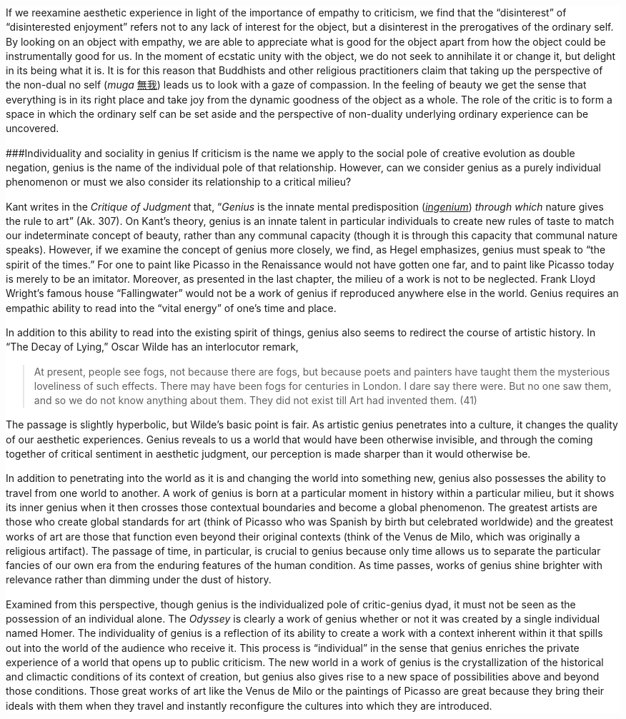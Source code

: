 If we reexamine aesthetic experience in light of the importance of empathy to criticism, we find that the “disinterest” of “disinterested enjoyment” refers not to any lack of interest for the object, but a disinterest in the prerogatives of the ordinary self. By looking on an object with empathy, we are able to appreciate what is good for the object apart from how the object could be instrumentally good for us. In the moment of ecstatic unity with the object, we do not seek to annihilate it or change it, but delight in its being what it is. It is for this reason that Buddhists and other religious practitioners claim that taking up the perspective of the non-dual no self (*muga* [無我][ja]) leads us to look with a gaze of compassion. In the feeling of beauty we get the sense that everything is in its right place and take joy from the dynamic goodness of the object as a whole. The role of the critic is to form a space in which the ordinary self can be set aside and the perspective of non-duality underlying ordinary experience can be uncovered.

###Individuality and sociality in genius
If criticism is the name we apply to the social pole of creative evolution as double negation, genius is the name of the individual pole of that relationship. However, can we consider genius as a purely individual phenomenon or must we also consider its relationship to a critical milieu?

Kant writes in the _Critique of Judgment_ that, “_Genius_ is the innate mental predisposition (_[ingenium][la]_) _through which_ nature gives the rule to art” (Ak. 307). On Kant’s theory, genius is an innate talent in particular individuals to create new rules of taste to match our indeterminate concept of beauty, rather than any communal capacity (though it is through this capacity that communal nature speaks). However, if we examine the concept of genius more closely, we find, as Hegel emphasizes, genius must speak to “the spirit of the times.” For one to paint like Picasso in the Renaissance would not have gotten one far, and to paint like Picasso today is merely to be an imitator. Moreover, as presented in the last chapter, the milieu of a work is not to be neglected. Frank Lloyd Wright’s famous house “Fallingwater” would not be a work of genius if reproduced anywhere else in the world. Genius requires an empathic ability to read into the “vital energy” of one’s time and place.

In addition to this ability to read into the existing spirit of things, genius also seems to redirect the course of artistic history. In “The Decay of Lying,” Oscar Wilde has an interlocutor remark,

> At present, people see fogs, not because there are fogs, but because poets and painters have taught them the mysterious loveliness of such effects. There may have been fogs for centuries in London. I dare say there were. But no one saw them, and so we do not know anything about them. They did not exist till Art had invented them. (41)

The passage is slightly hyperbolic, but Wilde’s basic point is fair. As artistic genius penetrates into a culture, it changes the quality of our aesthetic experiences. Genius reveals to us a world that would have been otherwise invisible, and through the coming together of critical sentiment in aesthetic judgment, our perception is made sharper than it would otherwise be.

In addition to penetrating into the world as it is and changing the world into something new, genius also possesses the ability to travel from one world to another. A work of genius is born at a particular moment in history within a particular milieu, but it shows its inner genius when it then crosses those contextual boundaries and become a global phenomenon. The greatest artists are those who create global standards for art (think of Picasso who was Spanish by birth but celebrated worldwide) and the greatest works of art are those that function even beyond their original contexts (think of the Venus de Milo, which was originally a religious artifact). The passage of time, in particular, is crucial to genius because only time allows us to separate the particular fancies of our own era from the enduring features of the human condition. As time passes, works of genius shine brighter with relevance rather than dimming under the dust of history.

Examined from this perspective, though genius is the individualized pole of critic-genius dyad, it must not be seen as the possession of an individual alone. The _Odyssey_ is clearly a work of genius whether or not it was created by a single individual named Homer. The individuality of genius is a reflection of its ability to create a work with a context inherent within it that spills out into the world of the audience who receive it. This process is “individual” in the sense that genius enriches the private experience of a world that opens up to public criticism. The new world in a work of genius is the crystallization of the historical and climactic conditions of its context of creation, but genius also gives rise to a new space of possibilities above and beyond those conditions. Those great works of art like the Venus de Milo or the paintings of Picasso are great because they bring their ideals with them when they travel and instantly reconfigure the cultures into which they are introduced.


[sa]: lang:sa
[zh]: lang:zh
[ja]: lang:ja
[sc]: class:smallcaps
[el]: lang:el
[de]: lang:de
[fr]: lang:fr
[la]: lang:la
[^fn6-1]: For example, as discussed in chapter four, in a linked verse meeting, the line between critic and creator is only temporary. Each participant at the meeting will take turns playing each role as the night goes on. Nevertheless, conceptually speaking, it is clarifying to consider these roles as distinct aspects of a greater phenomenon. 
[^fn6-2]:  “Art Criticism” is _Geijutsu Hihyō_ [芸術批評][ja] (WTZ 17:189--90), included as part of _Revival of the Idols_ (_Guzō Saikō_ [偶像再興][ja], 1918).
[^fn6-3]: See the etymology of empathy presented in the Oxford English Dictionary: “empathy, n.”. *OED Online*. December 2011. Oxford University Press. `http://www.oed.com/viewdictionaryentry/Entry/61284`.
[^fn6-4]: _Revival of the Idols_ is _Guzō Saikō_ [偶像再興][ja] (WTZ 17:1--284), a collection of short essays by Watsuji. See _Lipps and Nietzsche_ (_Rippusu to Niiche_ [リップスとニイチェ][ja], WTZ 17:167--171), _Lipps’s Individualism_ (_Rippusu no Kojinshugi_ [リップスの個人主義][ja], WTZ 17:172--174), and _Lipps’s Warning_ (_Rippusu no Keikoku_ [リップスの警告][ja], WTZ 17:175--178).
[^fn6-5]: The computer scientist Alan Kay remarks, “All creativity is an extended form of a joke. Most creativity is a transition from one context into another where things are more surprising. There’s an element of surprise, and especially in science, there is often laughter that goes along with the ‘Aha.’ Art also has this element. Our job is to remind us that there are more contexts than the one that we’re in---the one that we think is reality” (Feldman, 29).
[^fn6-beliefs]: One of the most notable of these is the belief of Christian Scientists that vaccines and medicine are harmful, but it is easy to multiply examples. Denialism about global climate change or the link between HIV and AIDS can also be injurious to the welfare of a nation, but most Americans would be highly wary of restricting such speech. During wartime, however, nations routinely take it upon themselves to restrict speech as ordinarily harmless as talk about the weather, if it is felt that such speech constitutes a vital state secret. As such, the line between private belief and public concern is not as simple to draw as it might seem on the surface.
[^fn6-world]: The English word “world” and the German *[Welt][de]* once shared with the Japanese *yo* the dual meaning of time and space, but they eventually lost the sense of temporality and became nearly purely spatial. See “world, n.”. *OED Online*. June 2012. Oxford University Press. `http://www.oed.com/view/Entry/230262`.
[^fn6-6]: The reader is invited to compare Wittgenstein’s famous “no private languages” argument (*Philosophical Investigations* I §256 and onwards, pp. 78ff).
[^fn6-7]: “The Psychology of Idol Worship” is _Gūzō Sūhai no Shinri_ [偶像崇拝の心理][ja] (WTZ 17:276--84).
[^fn6-8]: See Friedrich Nietzsche, _The Birth of Tragedy_, §7, p. 40 and §21, p. 98.
[^fn6-taisho]: See Lafleur, “A Turning in Taishō,” which argues that Watsuji was strongly influenced by his disgust at the *haibutsu kishaku* [廃仏毀釈][ja] (“Discard the Buddha, Cast out Śākyamuni”) movement in Meiji era Japan. During this movement, many treasures of Buddhist artwork were destroyed because Buddhism was thought to be foreign and opposed to Japan’s native Shinto religion.
[^fn6-9]: Note, however, that opinions differ. Watsuji felt that *The Tale of Genji* was not as unified as it could be and found the work somewhat disjointed (WTZ 4:141--3).
[^fn6-10]: As an illustration of Murasaki’s outlook on life, take entry 27 in her diary, “As day dawned I looked outside and saw ducks playing about on the lake as if they had not a care in the world: ‘Birds on the water; / can I look at them / dispassionately? / I too am floating through / a sad uncertain world.’ They too looked as though they were enjoying life but must often suffer, I thought to myself” (Bowring, 75).
[^fn6-11]: It is interesting to note that two literary geniuses of the Japanese world would be born and live in such close proximity to one another. One thinks also of the clustering of artistic talent in the Italian Renaissance, literary talent in “moveable feast” of expatriate writers in Paris in the 1920s, musical talent in turn of the nineteenth century Europe, or philosophical talent in ancient Athens. It seems that nothing spurs on a genius so well as peers of a similarly great stature. A young person begins as a critic of the older genius before developing a new genius of one’s own. The social milieu of the Heian court was apparently especially conducive to the development of Japanese literature in spite of (or perhaps even because of) its low social status compared to Chinese.
[^fn6-movies]: Here is a partial list of just some of the adaptations for film and screen: [Yoshimura][sc] Kōzaburō’s *Genji Monogatari* (1951), [Kinugasa][sc] Teinosuke’s *Genji Monogatari: Ukifune* (1957), [Mori][sc] Kazuo’s *Shin-Genji Monogatari* (1961), [Takechi][sc] Tetsuji’s *Genji Monogatari* (1966), [Ichikawa][sc] Kon’s *Genji Monogatari* (1966), [Kuze][sc] Teruhiko’s *Genji Monogatari* (1980), [Sugii][sc] Gisaburō’s *Murasaki Shikibu Genji Monogatari* (1987), TBS’s *Hashida Sugako Special Genji Monogatari* (1992), NHK’s *Eizōshi Genji Monogatari Asaki Yume Mishi* (2000), [Horikawa][sc] Tonkō’s *Sennen no Koi: Hikaru Genji Monogatari* (2001), [Tsuruhashi][sc] Yasuo’s *Genji Monogatari: Sennen no Nazo* (2011).
[^fn6-12]: “On *Mono no Aware*” is *‘Mono no Aware’ ni Tsuite* [「もののあはれ」について][ja] (WTZ 4:144--55) part of _Study of the History of the Japanese Spirit_, _Nihon Seishin-Shi Kenkyū_ [日本精神史研究][ja] (1926).
[^fn6-13]: For an attempt at a non-nationalist interpretation of the *Genji* and critique of past nationalist interpretations see Caddeau, *Appraising Genji*. For an examination of the role of nationalism, orientalism, and colonialism in Arthur Waley’s translation see de Gruchy, *Orienting Arthur Waley*. Though Watsuji gave a positive evaluation of Norinaga’s theory of *mono no aware*, he can hardly be accused of using the *Genji* to bolster nationalistic claims. Watsuji himself found the work to be rich in emotion but lacking in unity (WTZ 4:130--43).
[^fn6-14]: See Frascina, *Pollock and After* for extended discussions of the role of Greenberg in the reception of Pollock.